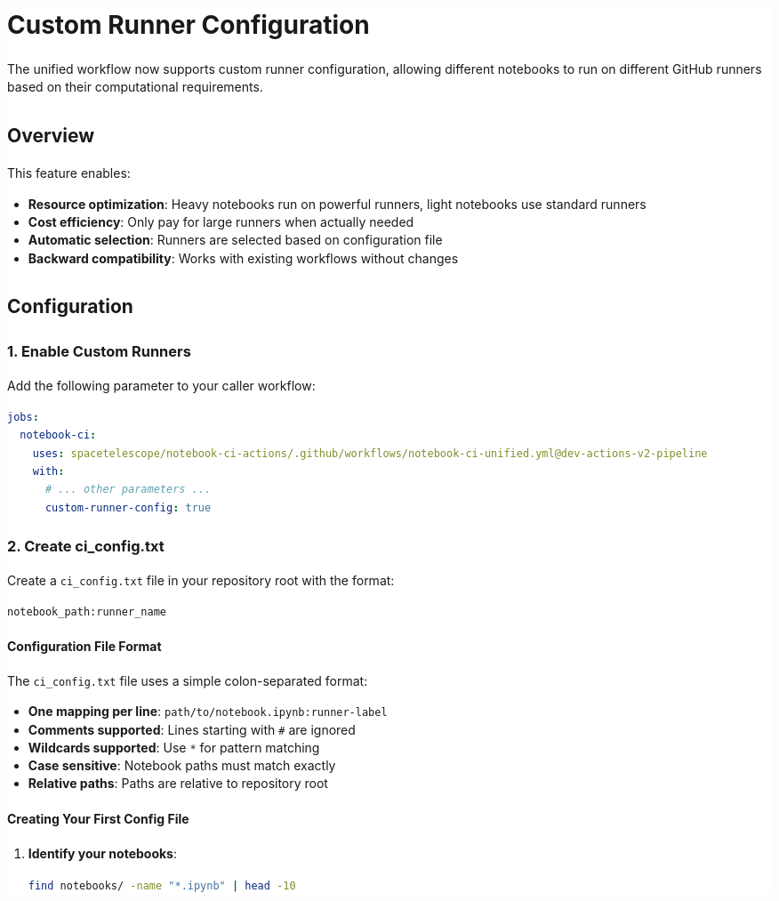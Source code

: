 # Custom Runner Configuration

The unified workflow now supports custom runner configuration, allowing different notebooks to run on different GitHub runners based on their computational requirements.

## Overview

This feature enables:
- **Resource optimization**: Heavy notebooks run on powerful runners, light notebooks use standard runners
- **Cost efficiency**: Only pay for large runners when actually needed
- **Automatic selection**: Runners are selected based on configuration file
- **Backward compatibility**: Works with existing workflows without changes

## Configuration

### 1. Enable Custom Runners

Add the following parameter to your caller workflow:

```yaml
jobs:
  notebook-ci:
    uses: spacetelescope/notebook-ci-actions/.github/workflows/notebook-ci-unified.yml@dev-actions-v2-pipeline
    with:
      # ... other parameters ...
      custom-runner-config: true
```

### 2. Create ci_config.txt

Create a `ci_config.txt` file in your repository root with the format:

```
notebook_path:runner_name
```

#### Configuration File Format

The `ci_config.txt` file uses a simple colon-separated format:

- **One mapping per line**: `path/to/notebook.ipynb:runner-label`
- **Comments supported**: Lines starting with `#` are ignored
- **Wildcards supported**: Use `*` for pattern matching
- **Case sensitive**: Notebook paths must match exactly
- **Relative paths**: Paths are relative to repository root

#### Creating Your First Config File

1. **Identify your notebooks**:

   ```bash
   find notebooks/ -name "*.ipynb" | head -10
   ```
